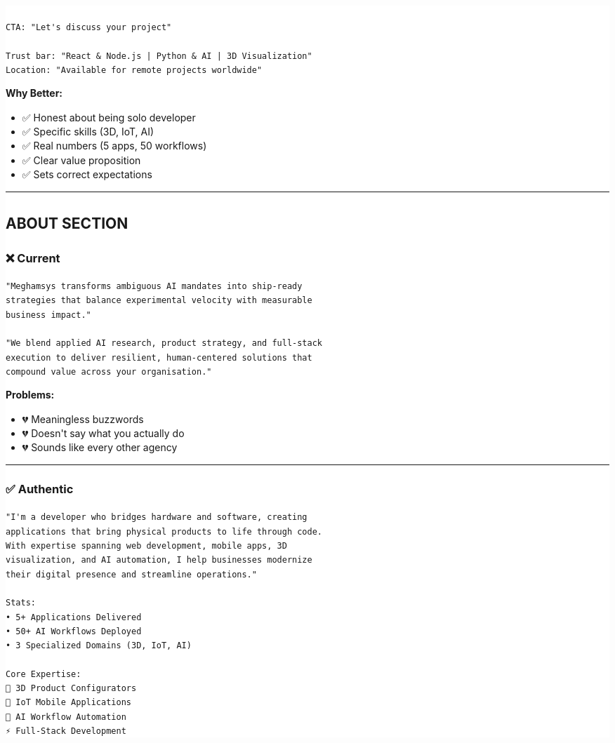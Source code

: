 ```

CTA: "Let's discuss your project"

Trust bar: "React & Node.js | Python & AI | 3D Visualization"
Location: "Available for remote projects worldwide"
```

**Why Better:**
- ✅ Honest about being solo developer
- ✅ Specific skills (3D, IoT, AI)
- ✅ Real numbers (5 apps, 50 workflows)
- ✅ Clear value proposition
- ✅ Sets correct expectations

---

## ABOUT SECTION

### ❌ Current
```
"Meghamsys transforms ambiguous AI mandates into ship-ready 
strategies that balance experimental velocity with measurable 
business impact."

"We blend applied AI research, product strategy, and full-stack 
execution to deliver resilient, human-centered solutions that 
compound value across your organisation."
```

**Problems:**
- 💔 Meaningless buzzwords
- 💔 Doesn't say what you actually do
- 💔 Sounds like every other agency

---

### ✅ Authentic
```
"I'm a developer who bridges hardware and software, creating 
applications that bring physical products to life through code. 
With expertise spanning web development, mobile apps, 3D 
visualization, and AI automation, I help businesses modernize 
their digital presence and streamline operations."

Stats:
• 5+ Applications Delivered
• 50+ AI Workflows Deployed  
• 3 Specialized Domains (3D, IoT, AI)

Core Expertise:
🎨 3D Product Configurators
📱 IoT Mobile Applications
🤖 AI Workflow Automation
⚡ Full-Stack Development
```
